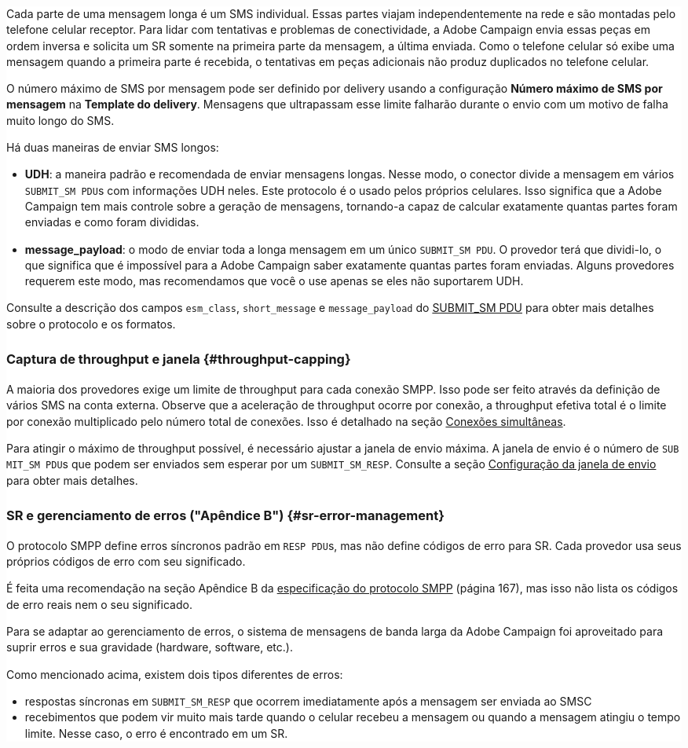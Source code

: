 Cada parte de uma mensagem longa é um SMS individual. Essas partes viajam independentemente na rede e são montadas pelo telefone celular receptor. Para lidar com tentativas e problemas de conectividade, a Adobe Campaign envia essas peças em ordem inversa e solicita um SR somente na primeira parte da mensagem, a última enviada. Como o telefone celular só exibe uma mensagem quando a primeira parte é recebida, o tentativas em peças adicionais não produz duplicados no telefone celular.

O número máximo de SMS por mensagem pode ser definido por delivery usando a configuração **Número máximo de SMS por mensagem** na **Template do delivery**. Mensagens que ultrapassam esse limite falharão durante o envio com um motivo de falha muito longo do SMS.

Há duas maneiras de enviar SMS longos:

* **UDH**: a maneira padrão e recomendada de enviar mensagens longas. Nesse modo, o conector divide a mensagem em vários `SUBMIT_SM PDU`s com informações UDH neles. Este protocolo é o usado pelos próprios celulares. Isso significa que a Adobe Campaign tem mais controle sobre a geração de mensagens, tornando-a capaz de calcular exatamente quantas partes foram enviadas e como foram divididas.

* **message_payload**: o modo de enviar toda a longa mensagem em um único  `SUBMIT_SM PDU`. O provedor terá que dividi-lo, o que significa que é impossível para a Adobe Campaign saber exatamente quantas partes foram enviadas. Alguns provedores requerem este modo, mas recomendamos que você o use apenas se eles não suportarem UDH.

Consulte a descrição dos campos `esm_class`, `short_message` e `message_payload` do [SUBMIT_SM PDU](../../administration/using/sms-protocol.md#information-pdu) para obter mais detalhes sobre o protocolo e os formatos.

### Captura de throughput e janela {#throughput-capping}

A maioria dos provedores exige um limite de throughput para cada conexão SMPP. Isso pode ser feito através da definição de vários SMS na conta externa. Observe que a aceleração de throughput ocorre por conexão, a throughput efetiva total é o limite por conexão multiplicado pelo número total de conexões. Isso é detalhado na seção [Conexões simultâneas](../../administration/using/sms-protocol.md#connection-settings).

Para atingir o máximo de throughput possível, é necessário ajustar a janela de envio máxima. A janela de envio é o número de `SUBMIT_SM PDU`s que podem ser enviados sem esperar por um `SUBMIT_SM_RESP`. Consulte a seção [Configuração da janela de envio](../../administration/using/sms-protocol.md#throughput-timeouts) para obter mais detalhes.

### SR e gerenciamento de erros (&quot;Apêndice B&quot;) {#sr-error-management}

O protocolo SMPP define erros síncronos padrão em `RESP PDU`s, mas não define códigos de erro para SR. Cada provedor usa seus próprios códigos de erro com seu significado.

É feita uma recomendação na seção Apêndice B da [especificação do protocolo SMPP](https://smpp.org/SMPP_v3_4_Issue1_2.pdf) (página 167), mas isso não lista os códigos de erro reais nem o seu significado.

Para se adaptar ao gerenciamento de erros, o sistema de mensagens de banda larga da Adobe Campaign foi aproveitado para suprir erros e sua gravidade (hardware, software, etc.).

Como mencionado acima, existem dois tipos diferentes de erros:

* respostas síncronas em `SUBMIT_SM_RESP` que ocorrem imediatamente após a mensagem ser enviada ao SMSC
* recebimentos que podem vir muito mais tarde quando o celular recebeu a mensagem ou quando a mensagem atingiu o tempo limite. Nesse caso, o erro é encontrado em um SR.
